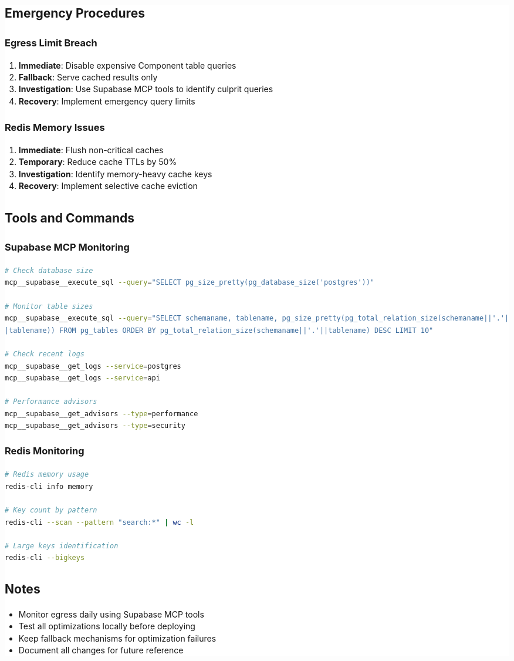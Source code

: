## Emergency Procedures

### Egress Limit Breach
1. **Immediate**: Disable expensive Component table queries
2. **Fallback**: Serve cached results only
3. **Investigation**: Use Supabase MCP tools to identify culprit queries
4. **Recovery**: Implement emergency query limits

### Redis Memory Issues
1. **Immediate**: Flush non-critical caches
2. **Temporary**: Reduce cache TTLs by 50%
3. **Investigation**: Identify memory-heavy cache keys
4. **Recovery**: Implement selective cache eviction

## Tools and Commands

### Supabase MCP Monitoring
```bash
# Check database size
mcp__supabase__execute_sql --query="SELECT pg_size_pretty(pg_database_size('postgres'))"

# Monitor table sizes
mcp__supabase__execute_sql --query="SELECT schemaname, tablename, pg_size_pretty(pg_total_relation_size(schemaname||'.'||tablename)) FROM pg_tables ORDER BY pg_total_relation_size(schemaname||'.'||tablename) DESC LIMIT 10"

# Check recent logs
mcp__supabase__get_logs --service=postgres
mcp__supabase__get_logs --service=api

# Performance advisors
mcp__supabase__get_advisors --type=performance
mcp__supabase__get_advisors --type=security
```

### Redis Monitoring
```bash
# Redis memory usage
redis-cli info memory

# Key count by pattern
redis-cli --scan --pattern "search:*" | wc -l

# Large keys identification
redis-cli --bigkeys
```

## Notes
- Monitor egress daily using Supabase MCP tools
- Test all optimizations locally before deploying
- Keep fallback mechanisms for optimization failures
- Document all changes for future reference